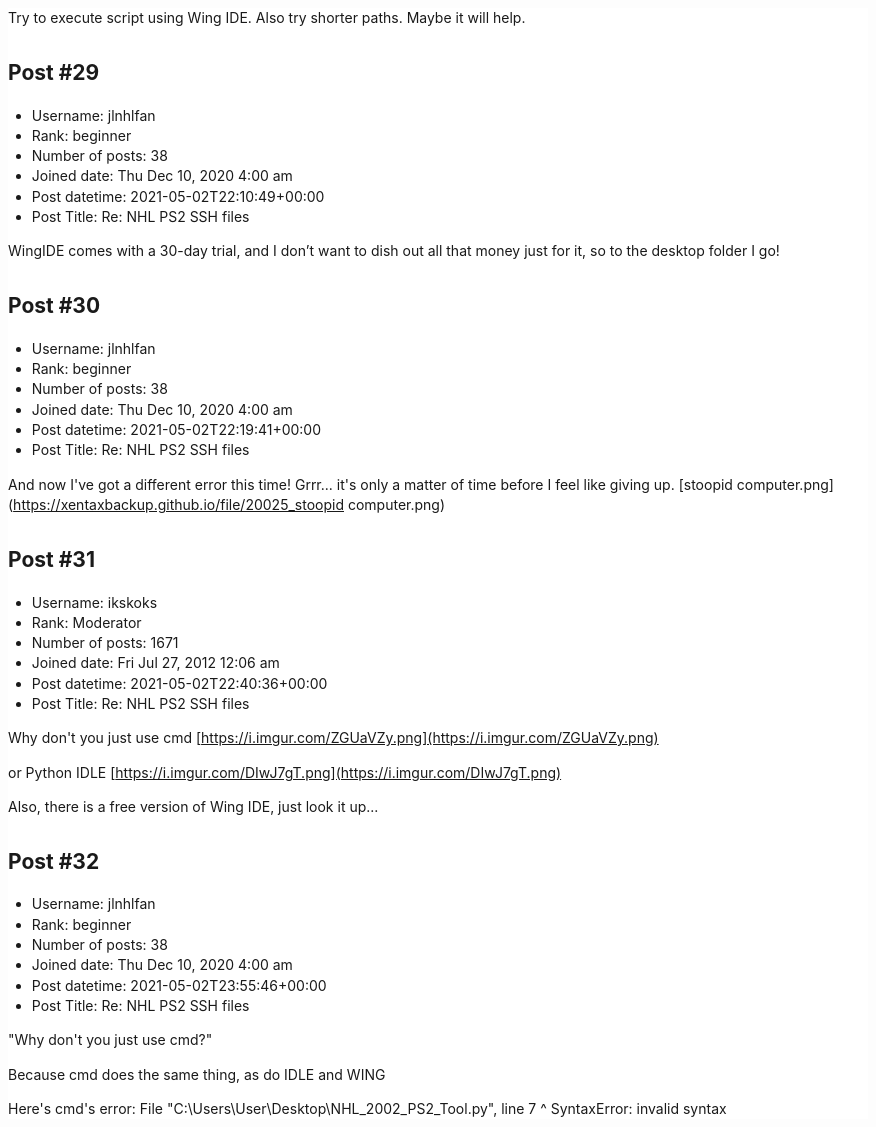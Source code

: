 Try to execute script using Wing IDE.
Also try shorter paths. Maybe it will help.
## Post #29
- Username: jlnhlfan
- Rank: beginner
- Number of posts: 38
- Joined date: Thu Dec 10, 2020 4:00 am
- Post datetime: 2021-05-02T22:10:49+00:00
- Post Title: Re: NHL PS2 SSH files

WingIDE comes with a 30-day trial, and I don’t want to dish out all that money just for it, so to the desktop folder I go!
## Post #30
- Username: jlnhlfan
- Rank: beginner
- Number of posts: 38
- Joined date: Thu Dec 10, 2020 4:00 am
- Post datetime: 2021-05-02T22:19:41+00:00
- Post Title: Re: NHL PS2 SSH files

And now I've got a different error this time! Grrr...  it's only a matter of time before I feel like giving up.
[stoopid computer.png](https://xentaxbackup.github.io/file/20025_stoopid computer.png)
## Post #31
- Username: ikskoks
- Rank: Moderator
- Number of posts: 1671
- Joined date: Fri Jul 27, 2012 12:06 am
- Post datetime: 2021-05-02T22:40:36+00:00
- Post Title: Re: NHL PS2 SSH files

Why don't you just use cmd [https://i.imgur.com/ZGUaVZy.png](https://i.imgur.com/ZGUaVZy.png)

or Python IDLE [https://i.imgur.com/DIwJ7gT.png](https://i.imgur.com/DIwJ7gT.png)


Also, there is a free version of Wing IDE, just look it up...
## Post #32
- Username: jlnhlfan
- Rank: beginner
- Number of posts: 38
- Joined date: Thu Dec 10, 2020 4:00 am
- Post datetime: 2021-05-02T23:55:46+00:00
- Post Title: Re: NHL PS2 SSH files

"Why don't you just use cmd?"

Because cmd does the same thing, as do IDLE and WING

Here's cmd's error:  File "C:\Users\User\Desktop\NHL_2002_PS2_Tool.py", line 7
    <!DOCTYPE html>
    ^
SyntaxError: invalid syntax
